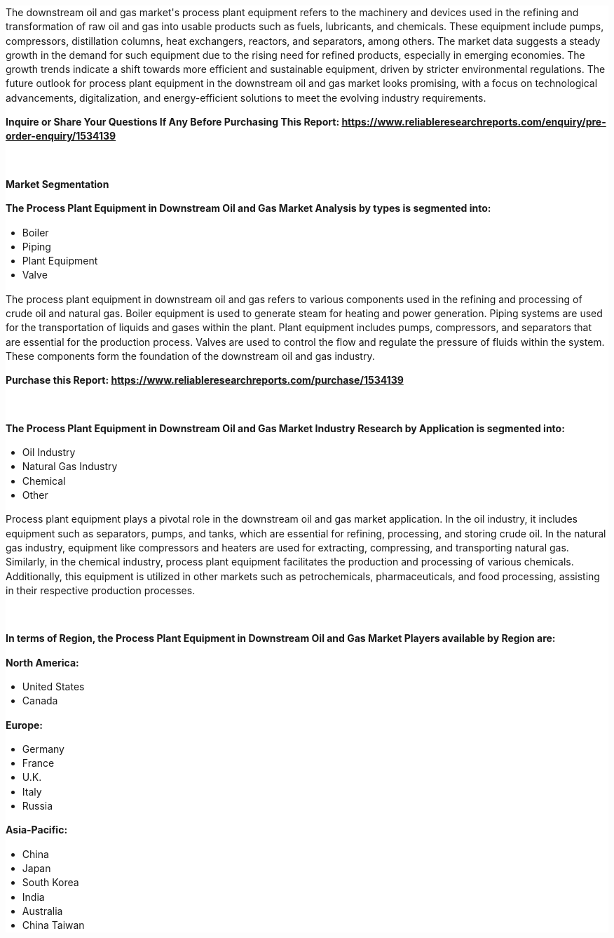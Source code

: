 <p><p>The downstream oil and gas market's process plant equipment refers to the machinery and devices used in the refining and transformation of raw oil and gas into usable products such as fuels, lubricants, and chemicals. These equipment include pumps, compressors, distillation columns, heat exchangers, reactors, and separators, among others. The market data suggests a steady growth in the demand for such equipment due to the rising need for refined products, especially in emerging economies. The growth trends indicate a shift towards more efficient and sustainable equipment, driven by stricter environmental regulations. The future outlook for process plant equipment in the downstream oil and gas market looks promising, with a focus on technological advancements, digitalization, and energy-efficient solutions to meet the evolving industry requirements.</p></p>
<p><strong>Inquire or Share Your Questions If Any Before Purchasing This Report: <a href="https://www.reliableresearchreports.com/enquiry/pre-order-enquiry/1534139">https://www.reliableresearchreports.com/enquiry/pre-order-enquiry/1534139</a></strong></p>
<p>&nbsp;</p>
<p><strong>Market Segmentation</strong></p>
<p><strong>The Process Plant Equipment in Downstream Oil and Gas Market Analysis by types is segmented into:</strong></p>
<p><ul><li>Boiler</li><li>Piping</li><li>Plant Equipment</li><li>Valve</li></ul></p>
<p><p>The process plant equipment in downstream oil and gas refers to various components used in the refining and processing of crude oil and natural gas. Boiler equipment is used to generate steam for heating and power generation. Piping systems are used for the transportation of liquids and gases within the plant. Plant equipment includes pumps, compressors, and separators that are essential for the production process. Valves are used to control the flow and regulate the pressure of fluids within the system. These components form the foundation of the downstream oil and gas industry.</p></p>
<p><strong>Purchase this Report:&nbsp;<a href="https://www.reliableresearchreports.com/purchase/1534139">https://www.reliableresearchreports.com/purchase/1534139</a></strong></p>
<p>&nbsp;</p>
<p><strong>The Process Plant Equipment in Downstream Oil and Gas Market Industry Research by Application is segmented into:</strong></p>
<p><ul><li>Oil Industry</li><li>Natural Gas Industry</li><li>Chemical</li><li>Other</li></ul></p>
<p><p>Process plant equipment plays a pivotal role in the downstream oil and gas market application. In the oil industry, it includes equipment such as separators, pumps, and tanks, which are essential for refining, processing, and storing crude oil. In the natural gas industry, equipment like compressors and heaters are used for extracting, compressing, and transporting natural gas. Similarly, in the chemical industry, process plant equipment facilitates the production and processing of various chemicals. Additionally, this equipment is utilized in other markets such as petrochemicals, pharmaceuticals, and food processing, assisting in their respective production processes.</p></p>
<p>&nbsp;</p>
<p><strong>In terms of Region, the Process Plant Equipment in Downstream Oil and Gas Market Players available by Region are:</strong></p>
<p>
    <p> <strong> North America: </strong>
        <ul>
            <li>United States</li>
            <li>Canada</li>
        </ul>
        </p> 
    <p> <strong> Europe: </strong>
        <ul>
            <li>Germany</li>
            <li>France</li>
            <li>U.K.</li>
            <li>Italy</li>
            <li>Russia</li>
        </ul>
        </p> 
    <p> <strong> Asia-Pacific: </strong>
        <ul>
            <li>China</li>
            <li>Japan</li>
            <li>South Korea</li>
            <li>India</li>
            <li>Australia</li>
            <li>China Taiwan</li>
